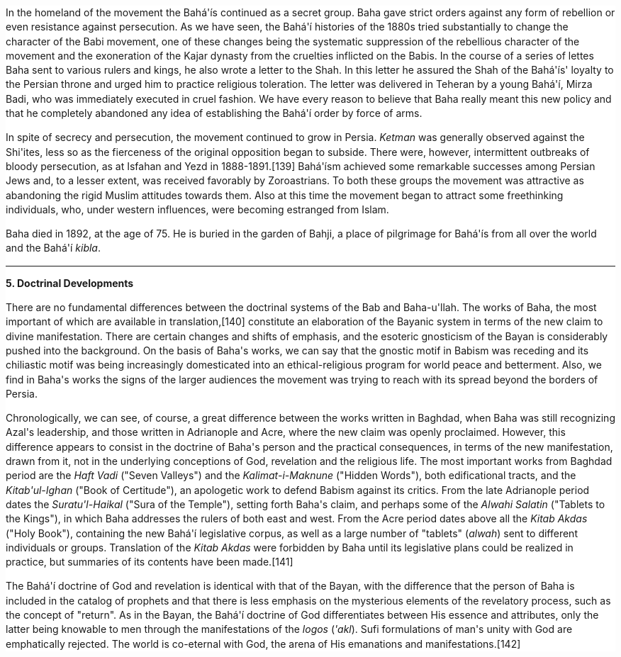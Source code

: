 In the homeland of the movement the Bahá'ís continued as a secret group. Baha gave strict orders against any form of rebellion or even resistance against persecution. As we have seen, the Bahá'í histories of the 1880s tried substantially to change the character of the Babi movement, one of these changes being the systematic suppression of the rebellious character of the movement and the exoneration of the Kajar dynasty from the cruelties inflicted on the Babis. In the course of a series of lettes Baha sent to various rulers and kings, he also wrote a letter to the Shah. In this letter he assured the Shah of the Bahá'ís' loyalty to the Persian throne and urged him to practice religious toleration. The letter was delivered in Teheran by a young Bahá'í, Mirza Badi, who was immediately executed in cruel fashion. We have every reason to believe that Baha really meant this new policy and that he completely abandoned any idea of establishing the Bahá'í order by force of arms.  
  
In spite of secrecy and persecution, the movement continued to grow in Persia. _Ketman_ was generally observed against the Shi'ites, less so as the fierceness of the original opposition began to subside. There were, however, intermittent outbreaks of bloody persecution, as at Isfahan and Yezd in 1888-1891.\[139\] Bahá'ísm achieved some remarkable successes among Persian Jews and, to a lesser extent, was received favorably by Zoroastrians. To both these groups the movement was attractive as abandoning the rigid Muslim attitudes towards them. Also at this time the movement began to attract some freethinking individuals, who, under western influences, were becoming estranged from Islam.  
  
Baha died in 1892, at the age of 75. He is buried in the garden of Bahji, a place of pilgrimage for Bahá'ís from all over the world and the Bahá'í _kibla_.  
  

* * *

  
  

**5\. Doctrinal Developments**  
  
There are no fundamental differences between the doctrinal systems of the Bab and Baha-u'llah. The works of Baha, the most important of which are available in translation,\[140\] constitute an elaboration of the Bayanic system in terms of the new claim to divine manifestation. There are certain changes and shifts of emphasis, and the esoteric gnosticism of the Bayan is considerably pushed into the background. On the basis of Baha's works, we can say that the gnostic motif in Babism was receding and its chiliastic motif was being increasingly domesticated into an ethical-religious program for world peace and betterment. Also, we find in Baha's works the signs of the larger audiences the movement was trying to reach with its spread beyond the borders of Persia.  
  
Chronologically, we can see, of course, a great difference between the works written in Baghdad, when Baha was still recognizing Azal's leadership, and those written in Adrianople and Acre, where the new claim was openly proclaimed. However, this difference appears to consist in the doctrine of Baha's person and the practical consequences, in terms of the new manifestation, drawn from it, not in the underlying conceptions of God, revelation and the religious life. The most important works from Baghdad period are the _Haft Vadi_ ("Seven Valleys") and the _Kalimat-i-Maknune_ ("Hidden Words"), both edificational tracts, and the _Kitab'ul-Ighan_ ("Book of Certitude"), an apologetic work to defend Babism against its critics. From the late Adrianople period dates the _Suratu'l-Haikal_ ("Sura of the Temple"), setting forth Baha's claim, and perhaps some of the _Alwahi Salatin_ ("Tablets to the Kings"), in which Baha addresses the rulers of both east and west. From the Acre period dates above all the _Kitab Akdas_ ("Holy Book"), containing the new Bahá'í legislative corpus, as well as a large number of "tablets" (_alwah_) sent to different individuals or groups. Translation of the _Kitab Akdas_ were forbidden by Baha until its legislative plans could be realized in practice, but summaries of its contents have been made.\[141\]  
  
The Bahá'í doctrine of God and revelation is identical with that of the Bayan, with the difference that the person of Baha is included in the catalog of prophets and that there is less emphasis on the mysterious elements of the revelatory process, such as the concept of "return". As in the Bayan, the Bahá'í doctrine of God differentiates between His essence and attributes, only the latter being knowable to men through the manifestations of the _logos_ (_'akl_). Sufi formulations of man's unity with God are emphatically rejected. The world is co-eternal with God, the arena of His emanations and manifestations.\[142\]  
  